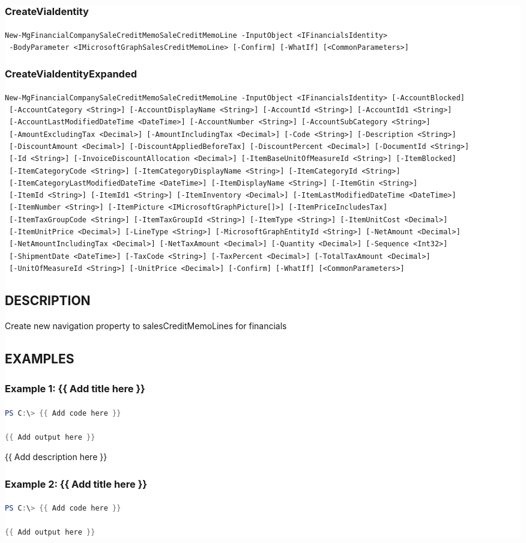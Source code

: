 ### CreateViaIdentity
```
New-MgFinancialCompanySaleCreditMemoSaleCreditMemoLine -InputObject <IFinancialsIdentity>
 -BodyParameter <IMicrosoftGraphSalesCreditMemoLine> [-Confirm] [-WhatIf] [<CommonParameters>]
```

### CreateViaIdentityExpanded
```
New-MgFinancialCompanySaleCreditMemoSaleCreditMemoLine -InputObject <IFinancialsIdentity> [-AccountBlocked]
 [-AccountCategory <String>] [-AccountDisplayName <String>] [-AccountId <String>] [-AccountId1 <String>]
 [-AccountLastModifiedDateTime <DateTime>] [-AccountNumber <String>] [-AccountSubCategory <String>]
 [-AmountExcludingTax <Decimal>] [-AmountIncludingTax <Decimal>] [-Code <String>] [-Description <String>]
 [-DiscountAmount <Decimal>] [-DiscountAppliedBeforeTax] [-DiscountPercent <Decimal>] [-DocumentId <String>]
 [-Id <String>] [-InvoiceDiscountAllocation <Decimal>] [-ItemBaseUnitOfMeasureId <String>] [-ItemBlocked]
 [-ItemCategoryCode <String>] [-ItemCategoryDisplayName <String>] [-ItemCategoryId <String>]
 [-ItemCategoryLastModifiedDateTime <DateTime>] [-ItemDisplayName <String>] [-ItemGtin <String>]
 [-ItemId <String>] [-ItemId1 <String>] [-ItemInventory <Decimal>] [-ItemLastModifiedDateTime <DateTime>]
 [-ItemNumber <String>] [-ItemPicture <IMicrosoftGraphPicture[]>] [-ItemPriceIncludesTax]
 [-ItemTaxGroupCode <String>] [-ItemTaxGroupId <String>] [-ItemType <String>] [-ItemUnitCost <Decimal>]
 [-ItemUnitPrice <Decimal>] [-LineType <String>] [-MicrosoftGraphEntityId <String>] [-NetAmount <Decimal>]
 [-NetAmountIncludingTax <Decimal>] [-NetTaxAmount <Decimal>] [-Quantity <Decimal>] [-Sequence <Int32>]
 [-ShipmentDate <DateTime>] [-TaxCode <String>] [-TaxPercent <Decimal>] [-TotalTaxAmount <Decimal>]
 [-UnitOfMeasureId <String>] [-UnitPrice <Decimal>] [-Confirm] [-WhatIf] [<CommonParameters>]
```

## DESCRIPTION
Create new navigation property to salesCreditMemoLines for financials

## EXAMPLES

### Example 1: {{ Add title here }}
```powershell
PS C:\> {{ Add code here }}

{{ Add output here }}
```

{{ Add description here }}

### Example 2: {{ Add title here }}
```powershell
PS C:\> {{ Add code here }}

{{ Add output here }}
```

